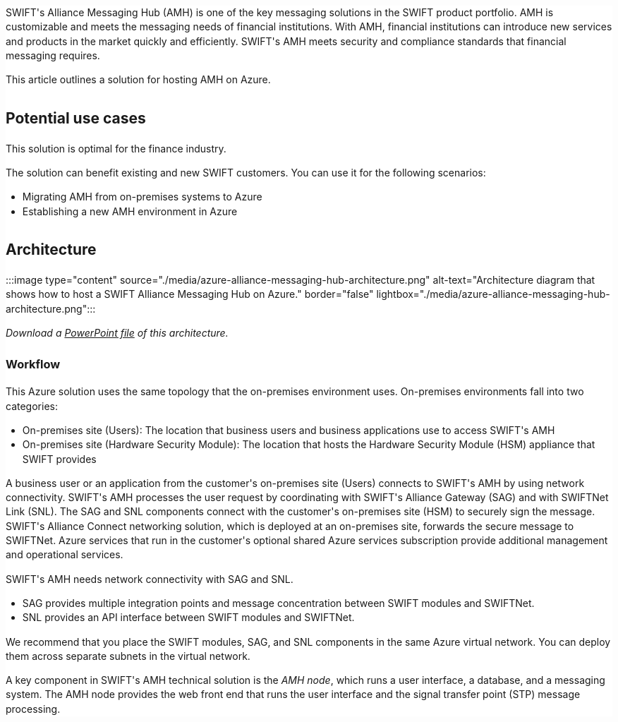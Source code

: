 SWIFT's Alliance Messaging Hub (AMH) is one of the key messaging solutions in the SWIFT product portfolio. AMH is customizable and meets the messaging needs of financial institutions. With AMH, financial institutions can introduce new services and products in the market quickly and efficiently. SWIFT's AMH meets security and compliance standards that financial messaging requires.

This article outlines a solution for hosting AMH on Azure.

## Potential use cases

This solution is optimal for the finance industry.

The solution can benefit existing and new SWIFT customers. You can use it for the following scenarios:

- Migrating AMH from on-premises systems to Azure
- Establishing a new AMH environment in Azure

## Architecture

:::image type="content" source="./media/azure-alliance-messaging-hub-architecture.png" alt-text="Architecture diagram that shows how to host a SWIFT Alliance Messaging Hub on Azure." border="false" lightbox="./media/azure-alliance-messaging-hub-architecture.png":::

*Download a [PowerPoint file](https://arch-center.azureedge.net/amh-on-azure-srxha.pptx) of this architecture.*

### Workflow

This Azure solution uses the same topology that the on-premises environment uses. On-premises environments fall into two categories:

- On-premises site (Users): The location that business users and business applications use to access SWIFT's AMH
- On-premises site (Hardware Security Module): The location that hosts the Hardware Security Module (HSM) appliance that SWIFT provides

A business user or an application from the customer's on-premises site (Users) connects to SWIFT's AMH by using network connectivity. SWIFT's AMH processes the user request by coordinating with SWIFT's Alliance Gateway (SAG) and with SWIFTNet Link (SNL). The SAG and SNL components connect with the customer's on-premises site (HSM) to securely sign the message. SWIFT's Alliance Connect networking solution, which is deployed at an on-premises site, forwards the secure message to SWIFTNet. Azure services that run in the customer's optional shared Azure services subscription provide additional management and operational services.

SWIFT's AMH needs network connectivity with SAG and SNL.

- SAG provides multiple integration points and message concentration between SWIFT modules and SWIFTNet.
- SNL provides an API interface between SWIFT modules and SWIFTNet.

We recommend that you place the SWIFT modules, SAG, and SNL components in the same Azure virtual network. You can deploy them across separate subnets in the virtual network.

A key component in SWIFT's AMH technical solution is the *AMH node*, which runs a user interface, a database, and a messaging system. The AMH node provides the web front end that runs the user interface and the signal transfer point (STP) message processing.

